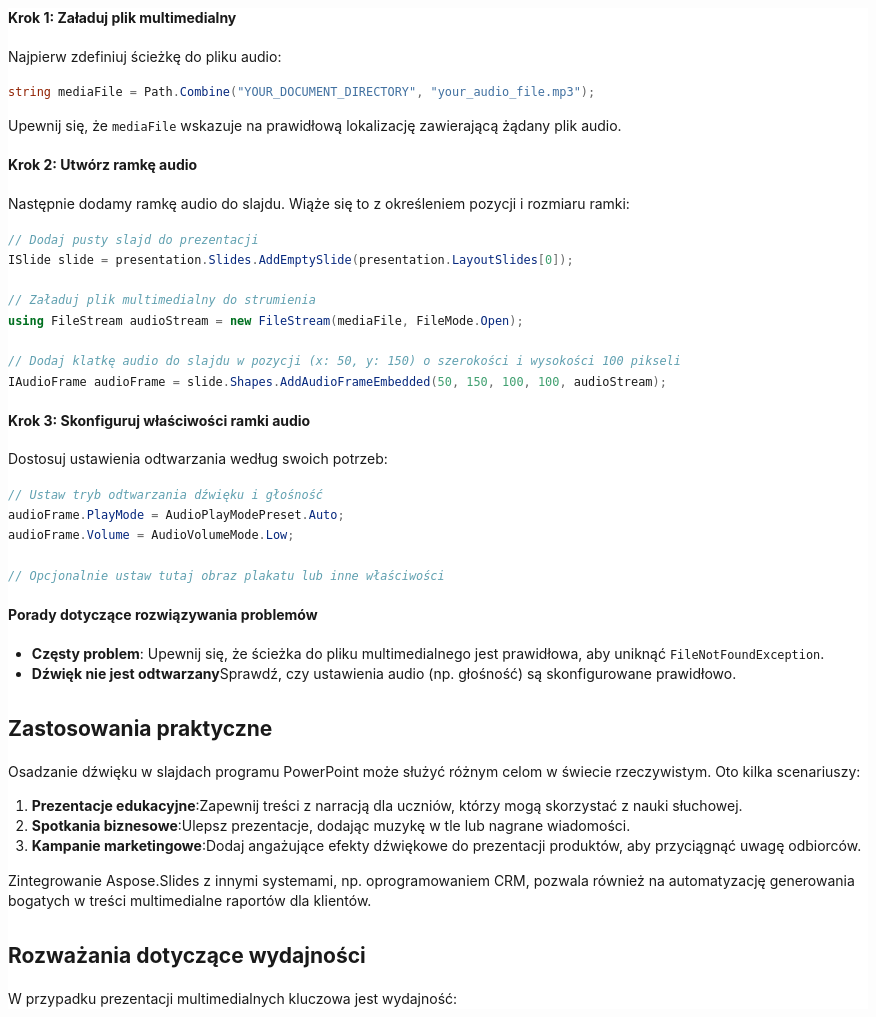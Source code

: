 #### Krok 1: Załaduj plik multimedialny
Najpierw zdefiniuj ścieżkę do pliku audio:

```csharp
string mediaFile = Path.Combine("YOUR_DOCUMENT_DIRECTORY", "your_audio_file.mp3");
```

Upewnij się, że `mediaFile` wskazuje na prawidłową lokalizację zawierającą żądany plik audio.

#### Krok 2: Utwórz ramkę audio
Następnie dodamy ramkę audio do slajdu. Wiąże się to z określeniem pozycji i rozmiaru ramki:

```csharp
// Dodaj pusty slajd do prezentacji
ISlide slide = presentation.Slides.AddEmptySlide(presentation.LayoutSlides[0]);

// Załaduj plik multimedialny do strumienia
using FileStream audioStream = new FileStream(mediaFile, FileMode.Open);

// Dodaj klatkę audio do slajdu w pozycji (x: 50, y: 150) o szerokości i wysokości 100 pikseli
IAudioFrame audioFrame = slide.Shapes.AddAudioFrameEmbedded(50, 150, 100, 100, audioStream);
```

#### Krok 3: Skonfiguruj właściwości ramki audio
Dostosuj ustawienia odtwarzania według swoich potrzeb:

```csharp
// Ustaw tryb odtwarzania dźwięku i głośność
audioFrame.PlayMode = AudioPlayModePreset.Auto;
audioFrame.Volume = AudioVolumeMode.Low;

// Opcjonalnie ustaw tutaj obraz plakatu lub inne właściwości
```

#### Porady dotyczące rozwiązywania problemów
- **Częsty problem**: Upewnij się, że ścieżka do pliku multimedialnego jest prawidłowa, aby uniknąć `FileNotFoundException`.
- **Dźwięk nie jest odtwarzany**Sprawdź, czy ustawienia audio (np. głośność) są skonfigurowane prawidłowo.

## Zastosowania praktyczne
Osadzanie dźwięku w slajdach programu PowerPoint może służyć różnym celom w świecie rzeczywistym. Oto kilka scenariuszy:

1. **Prezentacje edukacyjne**:Zapewnij treści z narracją dla uczniów, którzy mogą skorzystać z nauki słuchowej.
2. **Spotkania biznesowe**:Ulepsz prezentacje, dodając muzykę w tle lub nagrane wiadomości.
3. **Kampanie marketingowe**:Dodaj angażujące efekty dźwiękowe do prezentacji produktów, aby przyciągnąć uwagę odbiorców.

Zintegrowanie Aspose.Slides z innymi systemami, np. oprogramowaniem CRM, pozwala również na automatyzację generowania bogatych w treści multimedialne raportów dla klientów.

## Rozważania dotyczące wydajności
W przypadku prezentacji multimedialnych kluczowa jest wydajność:
